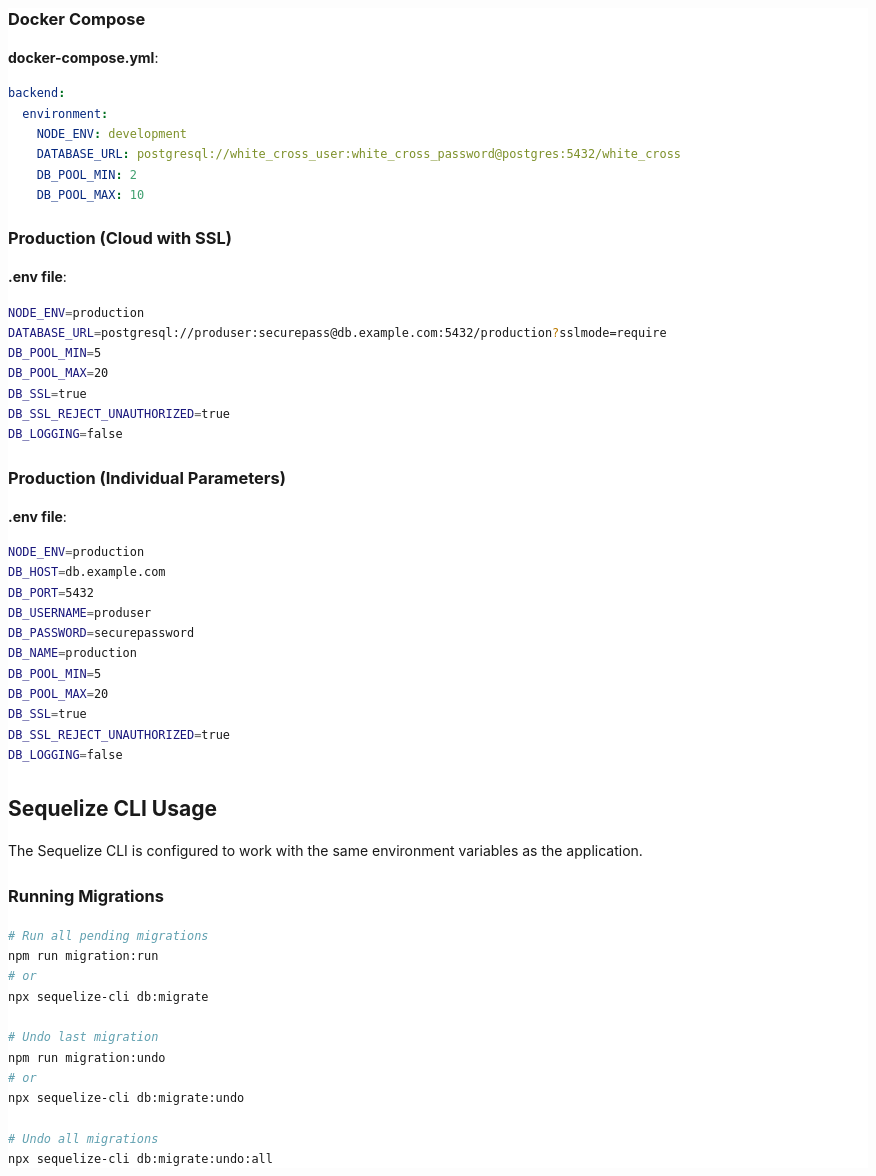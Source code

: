 ### Docker Compose

**docker-compose.yml**:
```yaml
backend:
  environment:
    NODE_ENV: development
    DATABASE_URL: postgresql://white_cross_user:white_cross_password@postgres:5432/white_cross
    DB_POOL_MIN: 2
    DB_POOL_MAX: 10
```

### Production (Cloud with SSL)

**.env file**:
```bash
NODE_ENV=production
DATABASE_URL=postgresql://produser:securepass@db.example.com:5432/production?sslmode=require
DB_POOL_MIN=5
DB_POOL_MAX=20
DB_SSL=true
DB_SSL_REJECT_UNAUTHORIZED=true
DB_LOGGING=false
```

### Production (Individual Parameters)

**.env file**:
```bash
NODE_ENV=production
DB_HOST=db.example.com
DB_PORT=5432
DB_USERNAME=produser
DB_PASSWORD=securepassword
DB_NAME=production
DB_POOL_MIN=5
DB_POOL_MAX=20
DB_SSL=true
DB_SSL_REJECT_UNAUTHORIZED=true
DB_LOGGING=false
```

## Sequelize CLI Usage

The Sequelize CLI is configured to work with the same environment variables as the application.

### Running Migrations

```bash
# Run all pending migrations
npm run migration:run
# or
npx sequelize-cli db:migrate

# Undo last migration
npm run migration:undo
# or
npx sequelize-cli db:migrate:undo

# Undo all migrations
npx sequelize-cli db:migrate:undo:all
```
